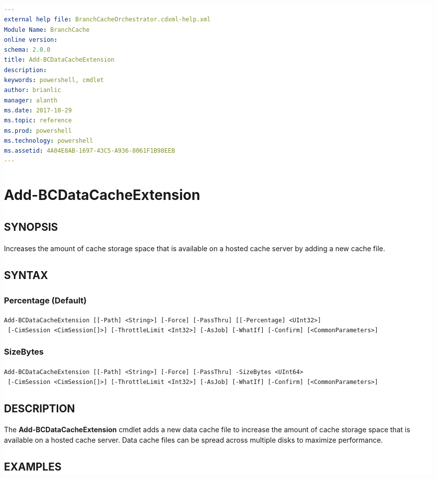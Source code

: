 ```yaml
---
external help file: BranchCacheOrchestrator.cdxml-help.xml
Module Name: BranchCache
online version: 
schema: 2.0.0
title: Add-BCDataCacheExtension
description: 
keywords: powershell, cmdlet
author: brianlic
manager: alanth
ms.date: 2017-10-29
ms.topic: reference
ms.prod: powershell
ms.technology: powershell
ms.assetid: 4A04E8AB-1697-43C5-A936-8061F1B98EEB
---
```


# Add-BCDataCacheExtension

## SYNOPSIS
Increases the amount of cache storage space that is available on a hosted cache server by adding a new cache file.

## SYNTAX

### Percentage (Default)
```
Add-BCDataCacheExtension [[-Path] <String>] [-Force] [-PassThru] [[-Percentage] <UInt32>]
 [-CimSession <CimSession[]>] [-ThrottleLimit <Int32>] [-AsJob] [-WhatIf] [-Confirm] [<CommonParameters>]
```

### SizeBytes
```
Add-BCDataCacheExtension [[-Path] <String>] [-Force] [-PassThru] -SizeBytes <UInt64>
 [-CimSession <CimSession[]>] [-ThrottleLimit <Int32>] [-AsJob] [-WhatIf] [-Confirm] [<CommonParameters>]
```

## DESCRIPTION
The **Add-BCDataCacheExtension** cmdlet adds a new data cache file to increase the amount of cache storage space that is available on a hosted cache server.
Data cache files can be spread across multiple disks to maximize performance.

## EXAMPLES
